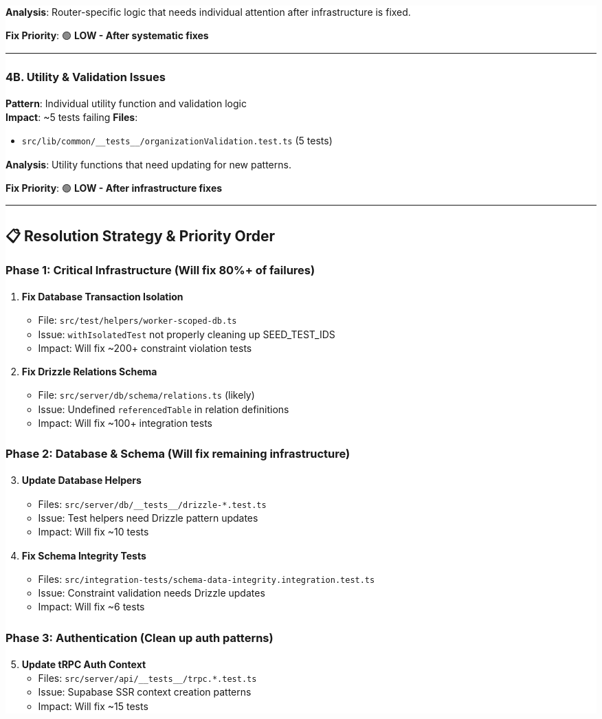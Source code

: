 **Analysis**: Router-specific logic that needs individual attention after infrastructure is fixed.

**Fix Priority**: 🟢 **LOW - After systematic fixes**

---

### **4B. Utility & Validation Issues**

**Pattern**: Individual utility function and validation logic  
**Impact**: ~5 tests failing
**Files**:

- `src/lib/common/__tests__/organizationValidation.test.ts` (5 tests)

**Analysis**: Utility functions that need updating for new patterns.

**Fix Priority**: 🟢 **LOW - After infrastructure fixes**

---

## 📋 Resolution Strategy & Priority Order

### **Phase 1: Critical Infrastructure (Will fix 80%+ of failures)**

1. **Fix Database Transaction Isolation**
   - File: `src/test/helpers/worker-scoped-db.ts`
   - Issue: `withIsolatedTest` not properly cleaning up SEED_TEST_IDS
   - Impact: Will fix ~200+ constraint violation tests

2. **Fix Drizzle Relations Schema**
   - File: `src/server/db/schema/relations.ts` (likely)
   - Issue: Undefined `referencedTable` in relation definitions
   - Impact: Will fix ~100+ integration tests

### **Phase 2: Database & Schema (Will fix remaining infrastructure)**

3. **Update Database Helpers**
   - Files: `src/server/db/__tests__/drizzle-*.test.ts`
   - Issue: Test helpers need Drizzle pattern updates
   - Impact: Will fix ~10 tests

4. **Fix Schema Integrity Tests**
   - Files: `src/integration-tests/schema-data-integrity.integration.test.ts`
   - Issue: Constraint validation needs Drizzle updates
   - Impact: Will fix ~6 tests

### **Phase 3: Authentication (Clean up auth patterns)**

5. **Update tRPC Auth Context**
   - Files: `src/server/api/__tests__/trpc.*.test.ts`
   - Issue: Supabase SSR context creation patterns
   - Impact: Will fix ~15 tests
